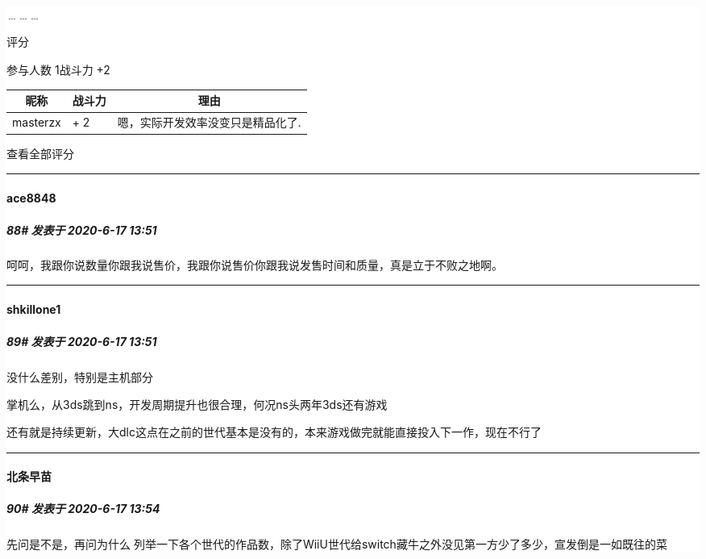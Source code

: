

﹍﹍﹍

评分





 参与人数 1战斗力 +2

|昵称|战斗力|理由|
|----|---|---|
| masterzx| + 2|嗯，实际开发效率没变只是精品化了.|



查看全部评分






*****

####  ace8848  
##### 88#       发表于 2020-6-17 13:51




呵呵，我跟你说数量你跟我说售价，我跟你说售价你跟我说发售时间和质量，真是立于不败之地啊。







*****

####  shkillone1  
##### 89#       发表于 2020-6-17 13:51




没什么差别，特别是主机部分

掌机么，从3ds跳到ns，开发周期提升也很合理，何况ns头两年3ds还有游戏

还有就是持续更新，大dlc这点在之前的世代基本是没有的，本来游戏做完就能直接投入下一作，现在不行了







*****

####  北条早苗  
##### 90#       发表于 2020-6-17 13:54




先问是不是，再问为什么
列举一下各个世代的作品数，除了WiiU世代给switch藏牛之外没见第一方少了多少，宣发倒是一如既往的菜
